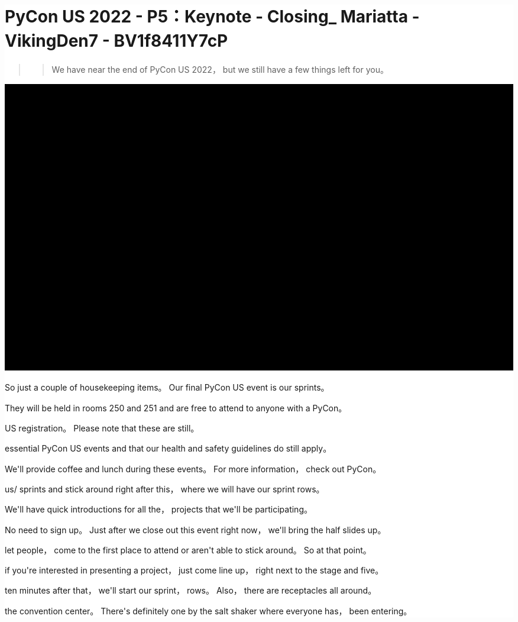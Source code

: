 # PyCon US 2022 - P5：Keynote - Closing_ Mariatta - VikingDen7 - BV1f8411Y7cP

 >> We have near the end of PyCon US 2022， but we still have a few things left for you。



![](img/12e7fe7de8b101bba9e46076afcbf81d_1.png)

 So just a couple of housekeeping items。 Our final PyCon US event is our sprints。

 They will be held in rooms 250 and 251 and are free to attend to anyone with a PyCon。

 US registration。 Please note that these are still。

 essential PyCon US events and that our health and safety guidelines do still apply。

 We'll provide coffee and lunch during these events。 For more information， check out PyCon。

us/ sprints and stick around right after this， where we will have our sprint rows。

 We'll have quick introductions for all the， projects that we'll be participating。

 No need to sign up。 Just after we close out this event right now， we'll bring the half slides up。

 let people， come to the first place to attend or aren't able to stick around。 So at that point。

 if you're interested in presenting a project， just come line up， right next to the stage and five。

 ten minutes after that， we'll start our sprint， rows。 Also， there are receptacles all around。

 the convention center。 There's definitely one by the salt shaker where everyone has， been entering。

